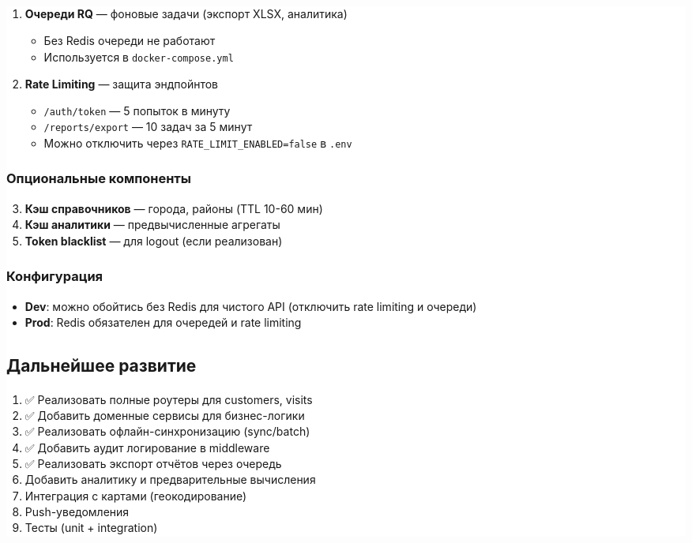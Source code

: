 1. **Очереди RQ** — фоновые задачи (экспорт XLSX, аналитика)
   - Без Redis очереди не работают
   - Используется в `docker-compose.yml`

2. **Rate Limiting** — защита эндпойнтов
   - `/auth/token` — 5 попыток в минуту
   - `/reports/export` — 10 задач за 5 минут
   - Можно отключить через `RATE_LIMIT_ENABLED=false` в `.env`

### Опциональные компоненты

3. **Кэш справочников** — города, районы (TTL 10-60 мин)
4. **Кэш аналитики** — предвычисленные агрегаты
5. **Token blacklist** — для logout (если реализован)

### Конфигурация

- **Dev**: можно обойтись без Redis для чистого API (отключить rate limiting и очереди)
- **Prod**: Redis обязателен для очередей и rate limiting

## Дальнейшее развитие

1. ✅ Реализовать полные роутеры для customers, visits
2. ✅ Добавить доменные сервисы для бизнес-логики
3. ✅ Реализовать офлайн-синхронизацию (sync/batch)
4. ✅ Добавить аудит логирование в middleware
5. ✅ Реализовать экспорт отчётов через очередь
6. Добавить аналитику и предварительные вычисления
7. Интеграция с картами (геокодирование)
8. Push-уведомления
9. Тесты (unit + integration)

